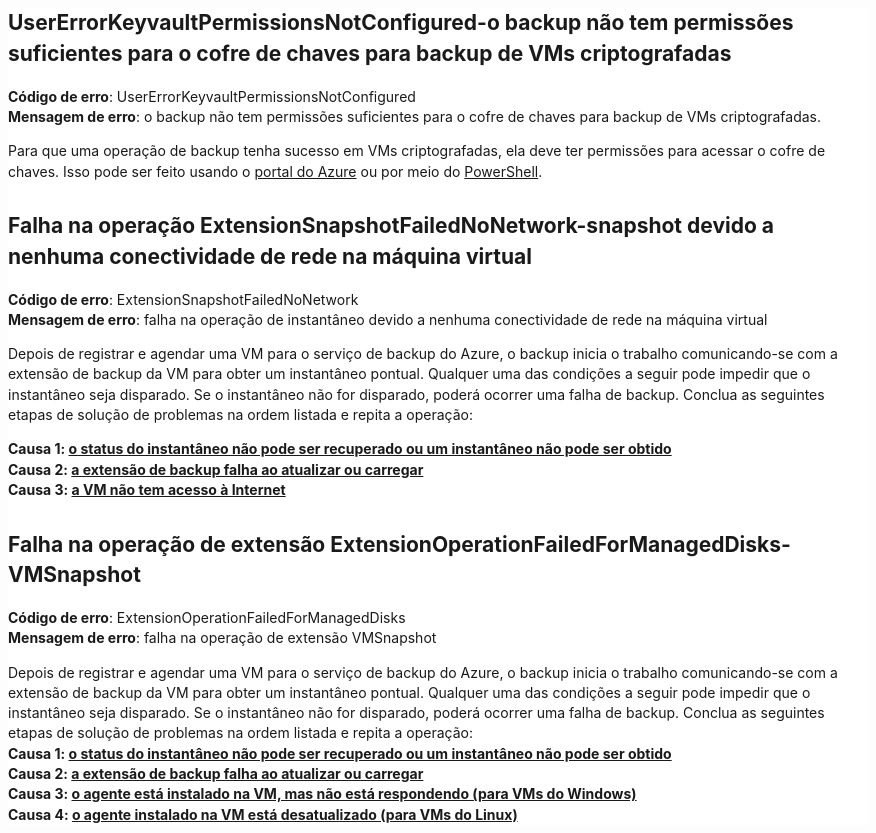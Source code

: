 ## <a name="usererrorkeyvaultpermissionsnotconfigured---backup-doesnt-have-sufficient-permissions-to-the-key-vault-for-backup-of-encrypted-vms"></a>UserErrorKeyvaultPermissionsNotConfigured-o backup não tem permissões suficientes para o cofre de chaves para backup de VMs criptografadas

**Código de erro**: UserErrorKeyvaultPermissionsNotConfigured <br>
**Mensagem de erro**: o backup não tem permissões suficientes para o cofre de chaves para backup de VMs criptografadas. <br>

Para que uma operação de backup tenha sucesso em VMs criptografadas, ela deve ter permissões para acessar o cofre de chaves. Isso pode ser feito usando o [portal do Azure](https://docs.microsoft.com/azure/backup/backup-azure-vms-encryption) ou por meio do [PowerShell](https://docs.microsoft.com/azure/backup/backup-azure-vms-automation#enable-protection).

## <a name="ExtensionSnapshotFailedNoNetwork-snapshot-operation-failed-due-to-no-network-connectivity-on-the-virtual-machine"></a>Falha na operação ExtensionSnapshotFailedNoNetwork-snapshot devido a nenhuma conectividade de rede na máquina virtual

**Código de erro**: ExtensionSnapshotFailedNoNetwork<br>
**Mensagem de erro**: falha na operação de instantâneo devido a nenhuma conectividade de rede na máquina virtual<br>

Depois de registrar e agendar uma VM para o serviço de backup do Azure, o backup inicia o trabalho comunicando-se com a extensão de backup da VM para obter um instantâneo pontual. Qualquer uma das condições a seguir pode impedir que o instantâneo seja disparado. Se o instantâneo não for disparado, poderá ocorrer uma falha de backup. Conclua as seguintes etapas de solução de problemas na ordem listada e repita a operação:

**Causa 1: [o status do instantâneo não pode ser recuperado ou um instantâneo não pode ser obtido](#the-snapshot-status-cannot-be-retrieved-or-a-snapshot-cannot-be-taken)**  
**Causa 2: [a extensão de backup falha ao atualizar ou carregar](#the-backup-extension-fails-to-update-or-load)**  
**Causa 3: [a VM não tem acesso à Internet](#the-vm-has-no-internet-access)**

## <a name="ExtensionOperationFailed-vmsnapshot-extension-operation-failed"></a>Falha na operação de extensão ExtensionOperationFailedForManagedDisks-VMSnapshot

**Código de erro**: ExtensionOperationFailedForManagedDisks <br>
**Mensagem de erro**: falha na operação de extensão VMSnapshot<br>

Depois de registrar e agendar uma VM para o serviço de backup do Azure, o backup inicia o trabalho comunicando-se com a extensão de backup da VM para obter um instantâneo pontual. Qualquer uma das condições a seguir pode impedir que o instantâneo seja disparado. Se o instantâneo não for disparado, poderá ocorrer uma falha de backup. Conclua as seguintes etapas de solução de problemas na ordem listada e repita a operação:  
**Causa 1: [o status do instantâneo não pode ser recuperado ou um instantâneo não pode ser obtido](#the-snapshot-status-cannot-be-retrieved-or-a-snapshot-cannot-be-taken)**  
**Causa 2: [a extensão de backup falha ao atualizar ou carregar](#the-backup-extension-fails-to-update-or-load)**  
**Causa 3: [o agente está instalado na VM, mas não está respondendo (para VMs do Windows)](#the-agent-installed-in-the-vm-but-unresponsive-for-windows-vms)**  
**Causa 4: [o agente instalado na VM está desatualizado (para VMs do Linux)](#the-agent-installed-in-the-vm-is-out-of-date-for-linux-vms)**
